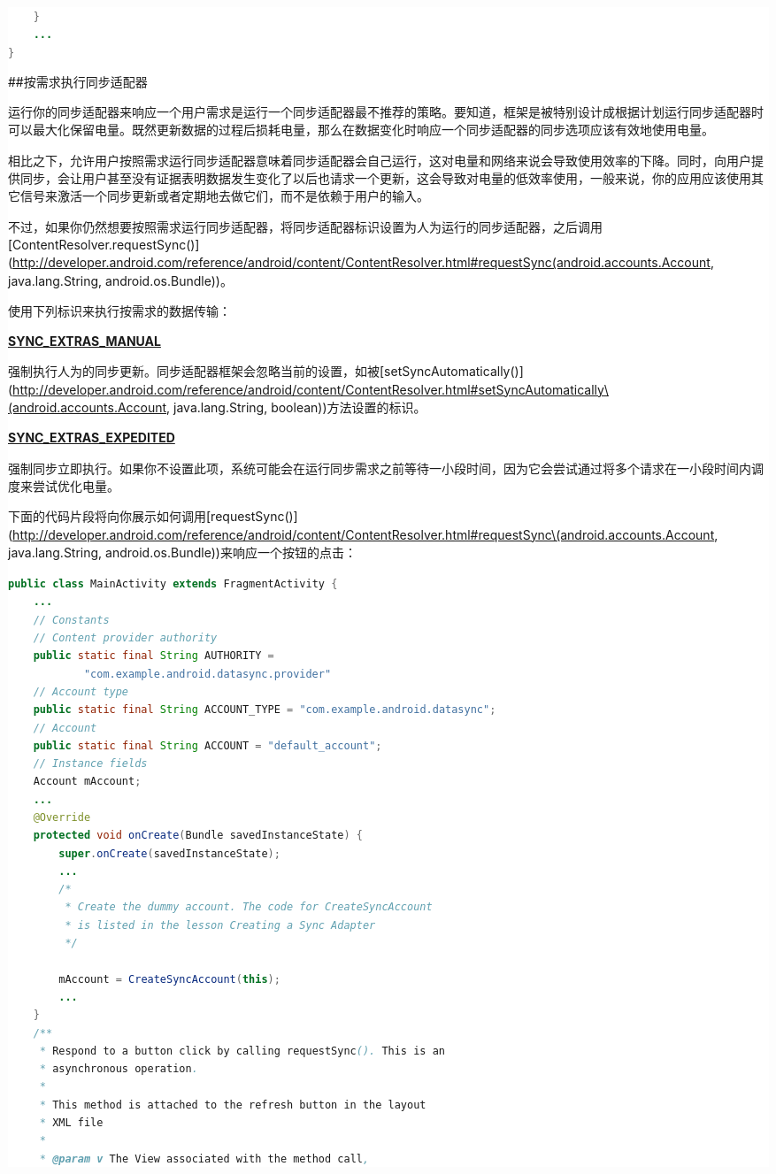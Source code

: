 ```java
    }
    ...
}
```

##按需求执行同步适配器

运行你的同步适配器来响应一个用户需求是运行一个同步适配器最不推荐的策略。要知道，框架是被特别设计成根据计划运行同步适配器时可以最大化保留电量。既然更新数据的过程后损耗电量，那么在数据变化时响应一个同步适配器的同步选项应该有效地使用电量。

相比之下，允许用户按照需求运行同步适配器意味着同步适配器会自己运行，这对电量和网络来说会导致使用效率的下降。同时，向用户提供同步，会让用户甚至没有证据表明数据发生变化了以后也请求一个更新，这会导致对电量的低效率使用，一般来说，你的应用应该使用其它信号来激活一个同步更新或者定期地去做它们，而不是依赖于用户的输入。

不过，如果你仍然想要按照需求运行同步适配器，将同步适配器标识设置为人为运行的同步适配器，之后调用[ContentResolver.requestSync()](http://developer.android.com/reference/android/content/ContentResolver.html#requestSync(android.accounts.Account, java.lang.String, android.os.Bundle))。

使用下列标识来执行按需求的数据传输：

[**SYNC_EXTRAS_MANUAL**](http://developer.android.com/reference/android/content/ContentResolver.html#SYNC_EXTRAS_MANUAL)

强制执行人为的同步更新。同步适配器框架会忽略当前的设置，如被[setSyncAutomatically()](http://developer.android.com/reference/android/content/ContentResolver.html#setSyncAutomatically\(android.accounts.Account, java.lang.String, boolean\))方法设置的标识。

[**SYNC_EXTRAS_EXPEDITED**](http://developer.android.com/reference/android/content/ContentResolver.html#SYNC_EXTRAS_EXPEDITED)

强制同步立即执行。如果你不设置此项，系统可能会在运行同步需求之前等待一小段时间，因为它会尝试通过将多个请求在一小段时间内调度来尝试优化电量。

下面的代码片段将向你展示如何调用[requestSync()](http://developer.android.com/reference/android/content/ContentResolver.html#requestSync\(android.accounts.Account, java.lang.String, android.os.Bundle\))来响应一个按钮的点击：

```java
public class MainActivity extends FragmentActivity {
    ...
    // Constants
    // Content provider authority
    public static final String AUTHORITY =
            "com.example.android.datasync.provider"
    // Account type
    public static final String ACCOUNT_TYPE = "com.example.android.datasync";
    // Account
    public static final String ACCOUNT = "default_account";
    // Instance fields
    Account mAccount;
    ...
    @Override
    protected void onCreate(Bundle savedInstanceState) {
        super.onCreate(savedInstanceState);
        ...
        /*
         * Create the dummy account. The code for CreateSyncAccount
         * is listed in the lesson Creating a Sync Adapter
         */

        mAccount = CreateSyncAccount(this);
        ...
    }
    /**
     * Respond to a button click by calling requestSync(). This is an
     * asynchronous operation.
     *
     * This method is attached to the refresh button in the layout
     * XML file
     *
     * @param v The View associated with the method call,
```